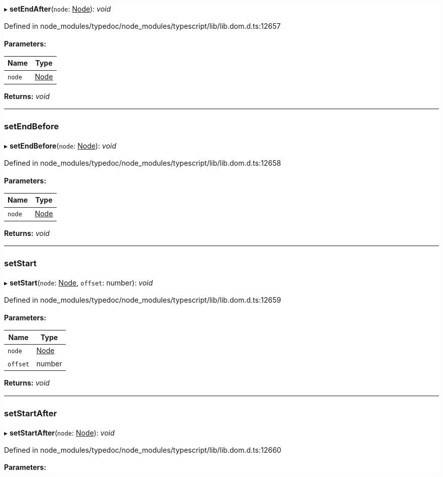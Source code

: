 ▸ **setEndAfter**(`node`: [Node](_node_modules_typedoc_node_modules_typescript_lib_lib_dom_d_.node.md)): *void*

Defined in node_modules/typedoc/node_modules/typescript/lib/lib.dom.d.ts:12657

**Parameters:**

Name | Type |
------ | ------ |
`node` | [Node](_node_modules_typedoc_node_modules_typescript_lib_lib_dom_d_.node.md) |

**Returns:** *void*

___

###  setEndBefore

▸ **setEndBefore**(`node`: [Node](_node_modules_typedoc_node_modules_typescript_lib_lib_dom_d_.node.md)): *void*

Defined in node_modules/typedoc/node_modules/typescript/lib/lib.dom.d.ts:12658

**Parameters:**

Name | Type |
------ | ------ |
`node` | [Node](_node_modules_typedoc_node_modules_typescript_lib_lib_dom_d_.node.md) |

**Returns:** *void*

___

###  setStart

▸ **setStart**(`node`: [Node](_node_modules_typedoc_node_modules_typescript_lib_lib_dom_d_.node.md), `offset`: number): *void*

Defined in node_modules/typedoc/node_modules/typescript/lib/lib.dom.d.ts:12659

**Parameters:**

Name | Type |
------ | ------ |
`node` | [Node](_node_modules_typedoc_node_modules_typescript_lib_lib_dom_d_.node.md) |
`offset` | number |

**Returns:** *void*

___

###  setStartAfter

▸ **setStartAfter**(`node`: [Node](_node_modules_typedoc_node_modules_typescript_lib_lib_dom_d_.node.md)): *void*

Defined in node_modules/typedoc/node_modules/typescript/lib/lib.dom.d.ts:12660

**Parameters:**
